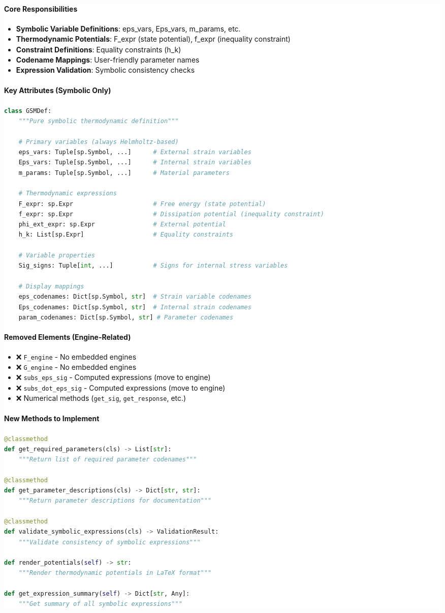#### Core Responsibilities
- **Symbolic Variable Definitions**: eps_vars, Eps_vars, m_params, etc.
- **Thermodynamic Potentials**: F_expr (state potential), f_expr (inequality constraint)
- **Constraint Definitions**: Equality constraints (h_k)
- **Codename Mappings**: User-friendly parameter names
- **Expression Validation**: Symbolic consistency checks

#### Key Attributes (Symbolic Only)
```python
class GSMDef:
    """Pure symbolic thermodynamic definition"""
    
    # Primary variables (always Helmholtz-based)
    eps_vars: Tuple[sp.Symbol, ...]      # External strain variables
    Eps_vars: Tuple[sp.Symbol, ...]      # Internal strain variables  
    m_params: Tuple[sp.Symbol, ...]      # Material parameters
    
    # Thermodynamic expressions
    F_expr: sp.Expr                      # Free energy (state potential)
    f_expr: sp.Expr                      # Dissipation potential (inequality constraint)
    phi_ext_expr: sp.Expr                # External potential
    h_k: List[sp.Expr]                   # Equality constraints
    
    # Variable properties
    Sig_signs: Tuple[int, ...]           # Signs for internal stress variables
    
    # Display mappings
    eps_codenames: Dict[sp.Symbol, str]  # Strain variable codenames
    Eps_codenames: Dict[sp.Symbol, str]  # Internal strain codenames
    param_codenames: Dict[sp.Symbol, str] # Parameter codenames
```

#### Removed Elements (Engine-Related)
- ❌ `F_engine` - No embedded engines
- ❌ `G_engine` - No embedded engines  
- ❌ `subs_eps_sig` - Computed expressions (move to engine)
- ❌ `subs_dot_eps_sig` - Computed expressions (move to engine)
- ❌ Numerical methods (`get_sig`, `get_response`, etc.)

#### New Methods to Implement
```python
@classmethod
def get_required_parameters(cls) -> List[str]:
    """Return list of required parameter codenames"""
    
@classmethod  
def get_parameter_descriptions(cls) -> Dict[str, str]:
    """Return parameter descriptions for documentation"""
    
@classmethod
def validate_symbolic_expressions(cls) -> ValidationResult:
    """Validate consistency of symbolic expressions"""
    
def render_potentials(self) -> str:
    """Render thermodynamic potentials in LaTeX format"""
    
def get_expression_summary(self) -> Dict[str, Any]:
    """Get summary of all symbolic expressions"""
```
